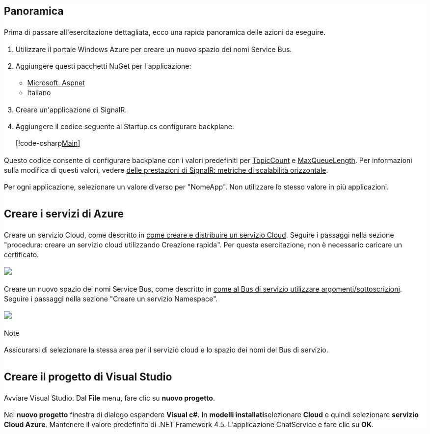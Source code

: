 ## <a name="overview"></a>Panoramica

Prima di passare all'esercitazione dettagliata, ecco una rapida panoramica delle azioni da eseguire.

1. Utilizzare il portale Windows Azure per creare un nuovo spazio dei nomi Service Bus.
2. Aggiungere questi pacchetti NuGet per l'applicazione: 

    - [Microsoft. Aspnet](http://nuget.org/packages/Microsoft.AspNet.SignalR)
    - [Italiano](http://www.nuget.org/packages/SignalR.WindowsAzureServiceBus)
3. Creare un'applicazione di SignalR.
4. Aggiungere il codice seguente al Startup.cs configurare backplane: 

    [!code-csharp[Main](scaleout-with-windows-azure-service-bus/samples/sample1.cs)]

Questo codice consente di configurare backplane con i valori predefiniti per [TopicCount](https://msdn.microsoft.com/en-us/library/microsoft.aspnet.signalr.servicebusscaleoutconfiguration.topiccount(v=vs.118).aspx) e [MaxQueueLength](https://msdn.microsoft.com/en-us/library/microsoft.aspnet.signalr.messaging.scaleoutconfiguration.maxqueuelength(v=vs.118).aspx). Per informazioni sulla modifica di questi valori, vedere [delle prestazioni di SignalR: metriche di scalabilità orizzontale](signalr-performance.md#scaleout_metrics).

Per ogni applicazione, selezionare un valore diverso per "NomeApp". Non utilizzare lo stesso valore in più applicazioni.

## <a name="create-the-azure-services"></a>Creare i servizi di Azure

Creare un servizio Cloud, come descritto in [come creare e distribuire un servizio Cloud](https://docs.microsoft.com/azure/cloud-services/cloud-services-how-to-create-deploy). Seguire i passaggi nella sezione "procedura: creare un servizio cloud utilizzando Creazione rapida". Per questa esercitazione, non è necessario caricare un certificato.

![](scaleout-with-windows-azure-service-bus/_static/image2.png)

Creare un nuovo spazio dei nomi Service Bus, come descritto in [come al Bus di servizio utilizzare argomenti/sottoscrizioni](https://docs.microsoft.com/azure/service-bus-messaging/service-bus-dotnet-how-to-use-topics-subscriptions). Seguire i passaggi nella sezione "Creare un servizio Namespace".

![](scaleout-with-windows-azure-service-bus/_static/image3.png)

> [!NOTE]
> Assicurarsi di selezionare la stessa area per il servizio cloud e lo spazio dei nomi del Bus di servizio.


## <a name="create-the-visual-studio-project"></a>Creare il progetto di Visual Studio

Avviare Visual Studio. Dal **File** menu, fare clic su **nuovo progetto**.

Nel **nuovo progetto** finestra di dialogo espandere **Visual c#**. In **modelli installati**selezionare **Cloud** e quindi selezionare **servizio Cloud Azure**. Mantenere il valore predefinito di .NET Framework 4.5. L'applicazione ChatService e fare clic su **OK**.
